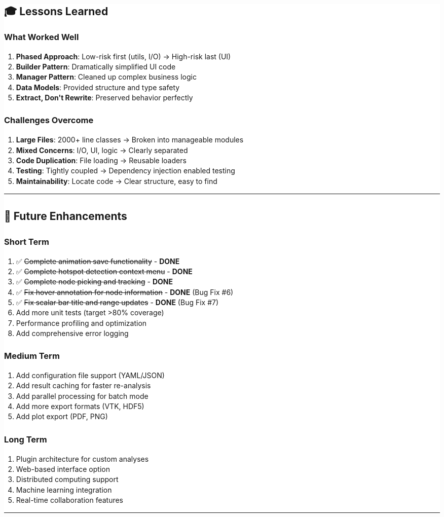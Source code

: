 
## 🎓 Lessons Learned

### What Worked Well

1. **Phased Approach**: Low-risk first (utils, I/O) → High-risk last (UI)
2. **Builder Pattern**: Dramatically simplified UI code
3. **Manager Pattern**: Cleaned up complex business logic
4. **Data Models**: Provided structure and type safety
5. **Extract, Don't Rewrite**: Preserved behavior perfectly

### Challenges Overcome

1. **Large Files**: 2000+ line classes → Broken into manageable modules
2. **Mixed Concerns**: I/O, UI, logic → Clearly separated
3. **Code Duplication**: File loading → Reusable loaders
4. **Testing**: Tightly coupled → Dependency injection enabled testing
5. **Maintainability**: Locate code → Clear structure, easy to find

---

## 🔮 Future Enhancements

### Short Term

1. ✅ ~~Complete animation save functionality~~ - **DONE**
2. ✅ ~~Complete hotspot detection context menu~~ - **DONE**
3. ✅ ~~Complete node picking and tracking~~ - **DONE**
4. ✅ ~~Fix hover annotation for node information~~ - **DONE** (Bug Fix #6)
5. ✅ ~~Fix scalar bar title and range updates~~ - **DONE** (Bug Fix #7)
6. Add more unit tests (target >80% coverage)
7. Performance profiling and optimization
8. Add comprehensive error logging

### Medium Term

1. Add configuration file support (YAML/JSON)
2. Add result caching for faster re-analysis
3. Add parallel processing for batch mode
4. Add more export formats (VTK, HDF5)
5. Add plot export (PDF, PNG)

### Long Term

1. Plugin architecture for custom analyses
2. Web-based interface option
3. Distributed computing support
4. Machine learning integration
5. Real-time collaboration features

---
